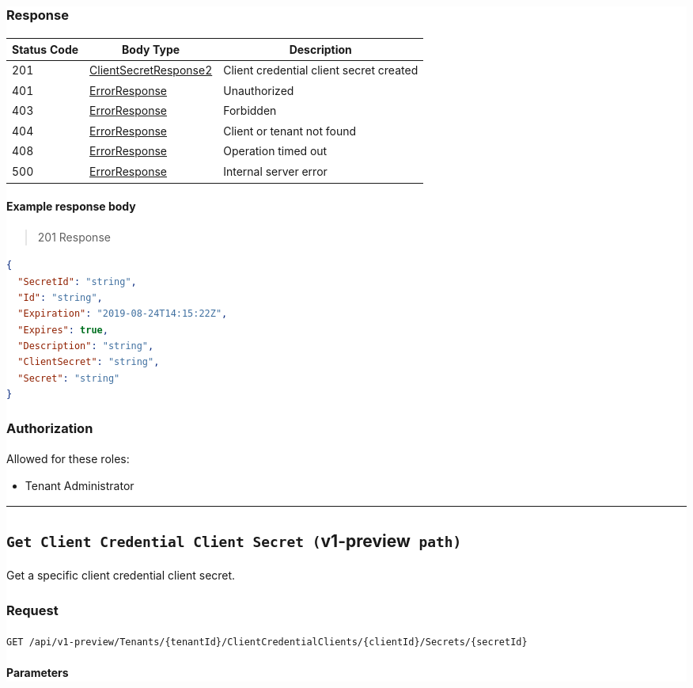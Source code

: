 ### Response

|Status Code|Body Type|Description|
|---|---|---|
|201|[ClientSecretResponse2](#schemaclientsecretresponse2)|Client credential client secret created|
|401|[ErrorResponse](#schemaerrorresponse)|Unauthorized|
|403|[ErrorResponse](#schemaerrorresponse)|Forbidden|
|404|[ErrorResponse](#schemaerrorresponse)|Client or tenant not found|
|408|[ErrorResponse](#schemaerrorresponse)|Operation timed out|
|500|[ErrorResponse](#schemaerrorresponse)|Internal server error|

#### Example response body
> 201 Response

```json
{
  "SecretId": "string",
  "Id": "string",
  "Expiration": "2019-08-24T14:15:22Z",
  "Expires": true,
  "Description": "string",
  "ClientSecret": "string",
  "Secret": "string"
}
```

### Authorization

Allowed for these roles: 
<ul>
<li>Tenant Administrator</li>
</ul>

---

## `Get Client Credential Client Secret (`v1-preview` path)`

<a id="opIdSecrets_Get Client Credential Client Secret (`v1-preview` path)"></a>

Get a specific client credential client secret.

### Request
```text 
GET /api/v1-preview/Tenants/{tenantId}/ClientCredentialClients/{clientId}/Secrets/{secretId}
```

#### Parameters
